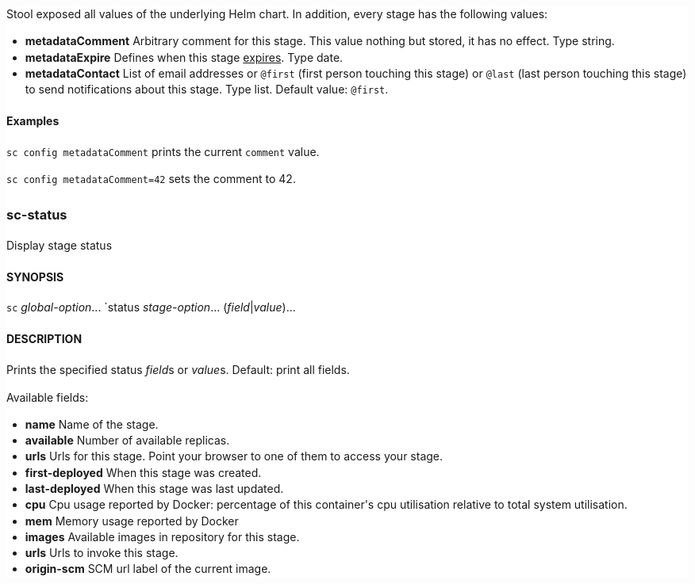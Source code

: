Stool exposed all values of the underlying Helm chart. In addition, every stage has the following values:

* **metadataComment**
  Arbitrary comment for this stage. This value nothing but stored, it has no effect. Type string.
* **metadataExpire**
  Defines when this stage [expires](#stage-expiring). Type date.
* **metadataContact**
  List of email addresses or `@first` (first person touching this stage) or `@last` (last person touching this stage)
  to send notifications about this stage. Type list. Default value: `@first`.


#### Examples

`sc config metadataComment` prints the current `comment` value.

`sc config metadataComment=42` sets the comment to 42.


### sc-status

Display stage status

#### SYNOPSIS

`sc` *global-option*... `status *stage-option*... (*field*|*value*)...


#### DESCRIPTION

Prints the specified status *field*s or *value*s. Default: print all fields.

Available fields:

* **name**
  Name of the stage.
* **available**
  Number of available replicas.
* **urls**
  Urls for this stage. Point your browser to one of them to access your stage.
* **first-deployed**
  When this stage was created.
* **last-deployed**
  When this stage was last updated.
* **cpu**
  Cpu usage reported by Docker: percentage of this container's cpu utilisation relative to total system utilisation.
* **mem**
  Memory usage reported by Docker
* **images**
  Available images in repository for this stage.
* **urls**
  Urls to invoke this stage.
* **origin-scm**
  SCM url label of the current image.
